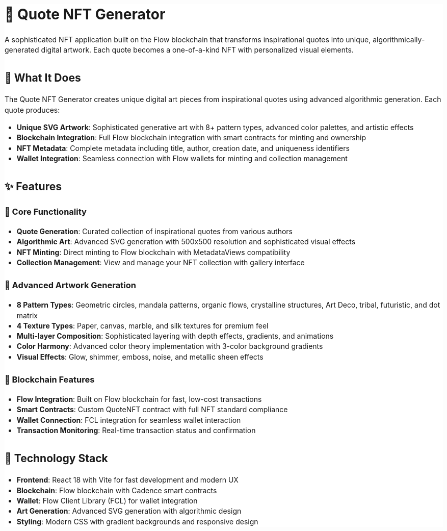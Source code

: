 # 📜 Quote NFT Generator

A sophisticated NFT application built on the Flow blockchain that transforms inspirational quotes into unique, algorithmically-generated digital artwork. Each quote becomes a one-of-a-kind NFT with personalized visual elements.

## 🎨 What It Does

The Quote NFT Generator creates unique digital art pieces from inspirational quotes using advanced algorithmic generation. Each quote produces:

- **Unique SVG Artwork**: Sophisticated generative art with 8+ pattern types, advanced color palettes, and artistic effects
- **Blockchain Integration**: Full Flow blockchain integration with smart contracts for minting and ownership
- **NFT Metadata**: Complete metadata including title, author, creation date, and uniqueness identifiers
- **Wallet Integration**: Seamless connection with Flow wallets for minting and collection management

## ✨ Features

### 🎯 Core Functionality
- **Quote Generation**: Curated collection of inspirational quotes from various authors
- **Algorithmic Art**: Advanced SVG generation with 500x500 resolution and sophisticated visual effects
- **NFT Minting**: Direct minting to Flow blockchain with MetadataViews compatibility
- **Collection Management**: View and manage your NFT collection with gallery interface

### 🎨 Advanced Artwork Generation
- **8 Pattern Types**: Geometric circles, mandala patterns, organic flows, crystalline structures, Art Deco, tribal, futuristic, and dot matrix
- **4 Texture Types**: Paper, canvas, marble, and silk textures for premium feel
- **Multi-layer Composition**: Sophisticated layering with depth effects, gradients, and animations
- **Color Harmony**: Advanced color theory implementation with 3-color background gradients
- **Visual Effects**: Glow, shimmer, emboss, noise, and metallic sheen effects

### 🔗 Blockchain Features
- **Flow Integration**: Built on Flow blockchain for fast, low-cost transactions
- **Smart Contracts**: Custom QuoteNFT contract with full NFT standard compliance
- **Wallet Connection**: FCL integration for seamless wallet interaction
- **Transaction Monitoring**: Real-time transaction status and confirmation

## 🚀 Technology Stack

- **Frontend**: React 18 with Vite for fast development and modern UX
- **Blockchain**: Flow blockchain with Cadence smart contracts
- **Wallet**: Flow Client Library (FCL) for wallet integration
- **Art Generation**: Advanced SVG generation with algorithmic design
- **Styling**: Modern CSS with gradient backgrounds and responsive design
